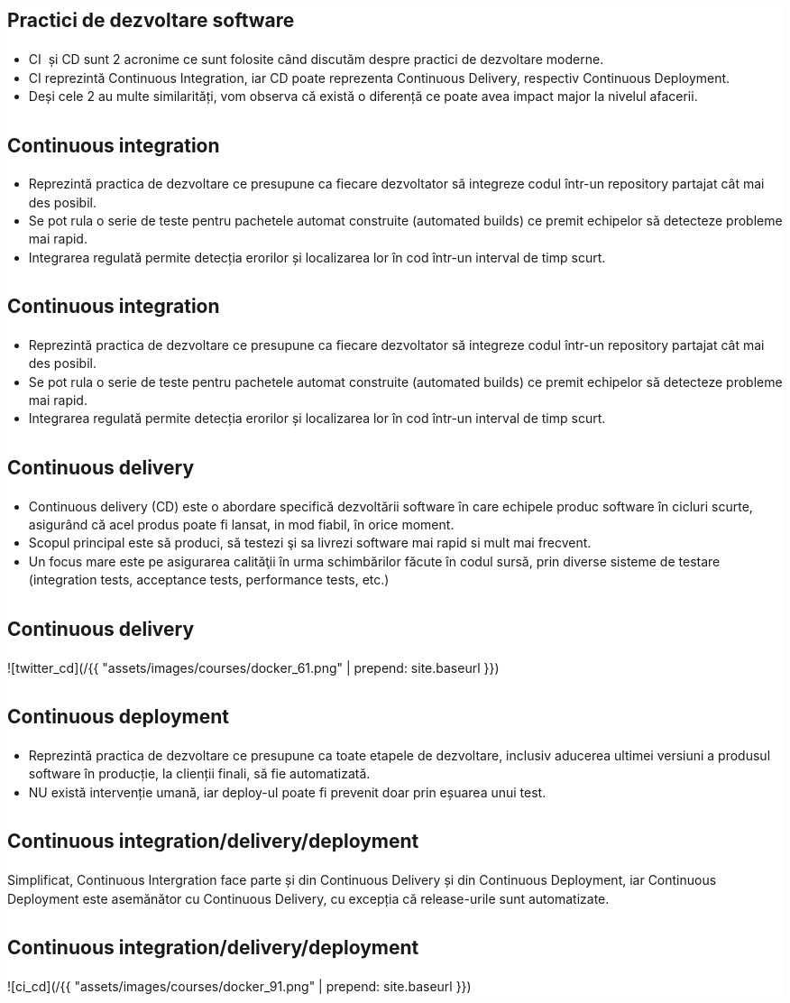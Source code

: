 

## Practici de dezvoltare software
- CI  și CD sunt 2 acronime ce sunt folosite când discutăm despre practici de dezvoltare moderne.
- CI reprezintă Continuous Integration, iar CD poate reprezenta Continuous Delivery, respectiv Continuous Deployment.
- Deși cele 2 au multe similarități, vom observa că există o diferență ce poate avea impact major la nivelul afacerii.

## Continuous integration
- Reprezintă practica de dezvoltare ce presupune ca fiecare dezvoltator să integreze codul într-un repository partajat cât mai des posibil.
- Se pot rula o serie de teste pentru pachetele automat construite (automated builds) ce premit echipelor să detecteze probleme mai rapid.
- Integrarea regulată permite detecția erorilor și localizarea lor în cod într-un interval de timp scurt.

## Continuous integration
- Reprezintă practica de dezvoltare ce presupune ca fiecare dezvoltator să integreze codul într-un repository partajat cât mai des posibil.
- Se pot rula o serie de teste pentru pachetele automat construite (automated builds) ce premit echipelor să detecteze probleme mai rapid.
- Integrarea regulată permite detecția erorilor și localizarea lor în cod într-un interval de timp scurt.

## Continuous delivery
- Continuous delivery (CD) este o abordare specifică dezvoltării software în care echipele produc software în cicluri scurte, asigurând că acel produs poate fi lansat, in mod fiabil, în orice moment.
- Scopul principal este să produci, să testezi şi sa livrezi software mai rapid si mult mai frecvent.
- Un focus mare este pe asigurarea calităţii în urma schimbărilor făcute în codul sursă, prin diverse sisteme de testare (integration tests, acceptance tests, performance tests, etc.)

## Continuous delivery
![twitter_cd](/{{ "assets/images/courses/docker_61.png" | prepend: site.baseurl }})

## Continuous deployment
- Reprezintă practica de dezvoltare ce presupune ca toate etapele de dezvoltare, inclusiv aducerea ultimei versiuni a produsul software în producție, la clienții finali, să fie automatizată.
- NU există intervenție umană, iar deploy-ul poate fi prevenit doar prin eșuarea unui test.

## Continuous integration/delivery/deployment
Simplificat, Continuous Intergration face parte și din Continuous Delivery și din Continuous Deployment, iar Continuous Deployment este asemănător cu Continuous Delivery, cu excepția că release-urile sunt automatizate.

## Continuous integration/delivery/deployment
![ci_cd](/{{ "assets/images/courses/docker_91.png" | prepend: site.baseurl }})
